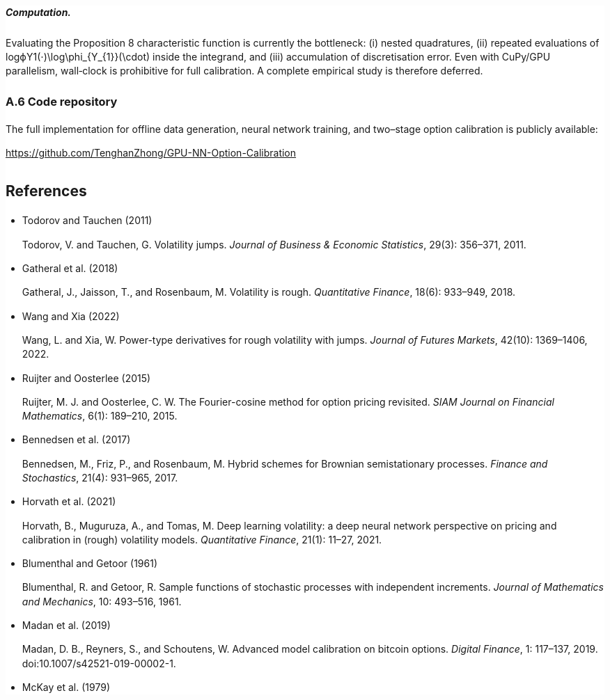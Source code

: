 ##### Computation.

Evaluating the Proposition 8 characteristic function is currently the bottleneck:
(i) nested quadratures, (ii) repeated evaluations of log⁡ϕY1​(⋅)\log\phi\_{Y\_{1}}(\cdot) inside the integrand, and (iii) accumulation of discretisation error. Even with CuPy/GPU parallelism, wall‐clock is prohibitive for full calibration. A complete empirical study is therefore deferred.

### A.6 Code repository

The full implementation for offline data generation, neural network training, and two–stage option calibration is publicly available:

<https://github.com/TenghanZhong/GPU-NN-Option-Calibration>

## References

* Todorov and Tauchen (2011)

  Todorov, V. and Tauchen, G.
  Volatility jumps.
  *Journal of Business & Economic Statistics*, 29(3): 356–371, 2011.
* Gatheral et al. (2018)

  Gatheral, J., Jaisson, T., and Rosenbaum, M.
  Volatility is rough.
  *Quantitative Finance*, 18(6): 933–949, 2018.
* Wang and Xia (2022)

  Wang, L. and Xia, W.
  Power-type derivatives for rough volatility with jumps.
  *Journal of Futures Markets*, 42(10): 1369–1406, 2022.
* Ruijter and Oosterlee (2015)

  Ruijter, M. J. and Oosterlee, C. W.
  The Fourier-cosine method for option pricing revisited.
  *SIAM Journal on Financial Mathematics*, 6(1): 189–210, 2015.
* Bennedsen et al. (2017)

  Bennedsen, M., Friz, P., and Rosenbaum, M.
  Hybrid schemes for Brownian semistationary processes.
  *Finance and Stochastics*, 21(4): 931–965, 2017.
* Horvath et al. (2021)

  Horvath, B., Muguruza, A., and Tomas, M.
  Deep learning volatility: a deep neural network perspective on pricing and calibration in (rough) volatility models.
  *Quantitative Finance*, 21(1): 11–27, 2021.
* Blumenthal and Getoor (1961)

  Blumenthal, R. and Getoor, R.
  Sample functions of stochastic processes with independent increments.
  *Journal of Mathematics and Mechanics*, 10: 493–516, 1961.
* Madan et al. (2019)

  Madan, D. B., Reyners, S., and Schoutens, W.
  Advanced model calibration on bitcoin options.
  *Digital Finance*, 1: 117–137, 2019.
  doi:10.1007/s42521-019-00002-1.
* McKay et al. (1979)
